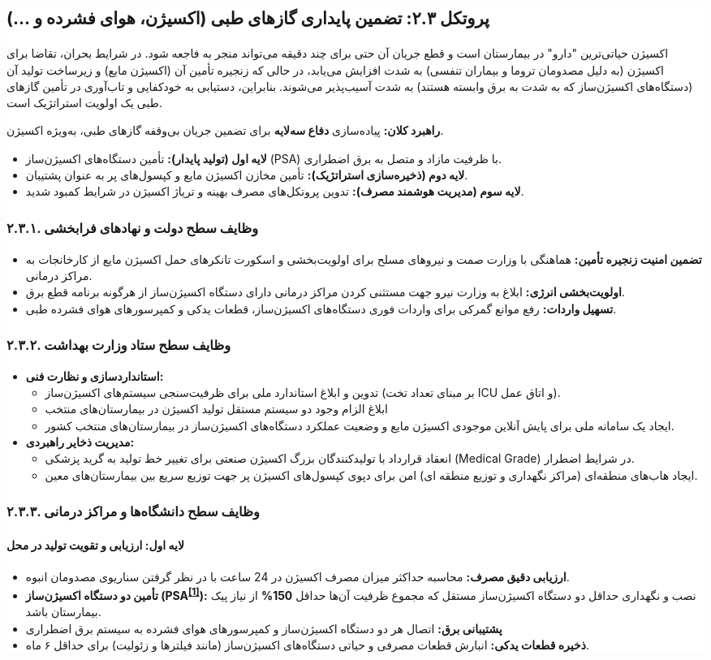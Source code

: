 ## پروتکل ۲.۳: تضمین پایداری گازهای طبی (اکسیژن، هوای فشرده و …)

اکسیژن حیاتی‌ترین "دارو" در بیمارستان است و قطع جریان آن حتی برای چند دقیقه می‌تواند منجر به فاجعه شود. در شرایط بحران، تقاضا برای اکسیژن (به دلیل مصدومان تروما و بیماران تنفسی) به شدت افزایش می‌یابد، در حالی که زنجیره تأمین آن (اکسیژن مایع) و زیرساخت تولید آن (دستگاه‌های اکسیژن‌ساز که به شدت به برق وابسته هستند) به شدت آسیب‌پذیر می‌شوند. بنابراین، دستیابی به خودکفایی و تاب‌آوری در تأمین گازهای طبی یک اولویت استراتژیک است.

**راهبرد کلان:** پیاده‌سازی **دفاع سه‌لایه** برای تضمین جریان بی‌وقفه گازهای طبی، به‌ویژه اکسیژن.

- **لایه اول (تولید پایدار):** تأمین دستگاه‌های اکسیژن‌ساز (PSA) با ظرفیت مازاد و متصل به برق اضطراری.
- **لایه دوم (ذخیره‌سازی استراتژیک):** تأمین مخازن اکسیژن مایع و کپسول‌های پر به عنوان پشتیبان.
- **لایه سوم (مدیریت هوشمند مصرف):** تدوین پروتکل‌های مصرف بهینه و تریاژ اکسیژن در شرایط کمبود شدید.

### ۲.۳.۱. وظایف سطح دولت و نهادهای فرابخشی

- **تضمین امنیت زنجیره تأمین:** هماهنگی با وزارت صمت و نیروهای مسلح برای اولویت‌بخشی و اسکورت تانکرهای حمل اکسیژن مایع از کارخانجات به مراکز درمانی.
- **اولویت‌بخشی انرژی:** ابلاغ به وزارت نیرو جهت مستثنی کردن مراکز درمانی دارای دستگاه اکسیژن‌ساز از هرگونه برنامه قطع برق.
- **تسهیل واردات:** رفع موانع گمرکی برای واردات فوری دستگاه‌های اکسیژن‌ساز، قطعات یدکی و کمپرسورهای هوای فشرده طبی.

### ۲.۳.۲. وظایف سطح ستاد وزارت بهداشت

- **استانداردسازی و نظارت فنی:**
  - تدوین و ابلاغ استاندارد ملی برای ظرفیت‌سنجی سیستم‌های اکسیژن‌ساز (بر مبنای تعداد تخت ICU و اتاق عمل).
  - ابلاغ الزام وجود دو سیستم مستقل تولید اکسیژن در بیمارستان‌های منتخب
  - ایجاد یک سامانه ملی برای پایش آنلاین موجودی اکسیژن مایع و وضعیت عملکرد دستگاه‌های اکسیژن‌ساز در بیمارستان‌های منتخب کشور.
- **مدیریت ذخایر راهبردی:**
  - انعقاد قرارداد با تولیدکنندگان بزرگ اکسیژن صنعتی برای تغییر خط تولید به گرید پزشکی (Medical Grade) در شرایط اضطرار.
  - ایجاد هاب‌های منطقه‌ای (مراکز نگهداری و توزیع منطقه ای) امن برای دپوی کپسول‌های اکسیژن پر جهت توزیع سریع بین بیمارستان‌های معین.

### ۲.۳.۳. وظایف سطح دانشگاه‌ها و مراکز درمانی

#### لایه اول: ارزیابی و تقویت تولید در محل

- **ارزیابی دقیق مصرف:** محاسبه حداکثر میزان مصرف اکسیژن در 24 ساعت با در نظر گرفتن سناریوی مصدومان انبوه.
- **تأمین دو دستگاه اکسیژن‌ساز (PSA<sup>[\[1\]](#footnote-1)</sup>):** نصب و نگهداری حداقل دو دستگاه اکسیژن‌ساز مستقل که مجموع ظرفیت آن‌ها حداقل **150%** از نیاز پیک بیمارستان باشد.
- **پشتیبانی برق:** اتصال هر دو دستگاه اکسیژن‌ساز و کمپرسورهای هوای فشرده به سیستم برق اضطراری
- **ذخیره قطعات یدکی:** انبارش قطعات مصرفی و حیاتی دستگاه‌های اکسیژن‌ساز (مانند فیلترها و زئولیت) برای حداقل ۶ ماه.
